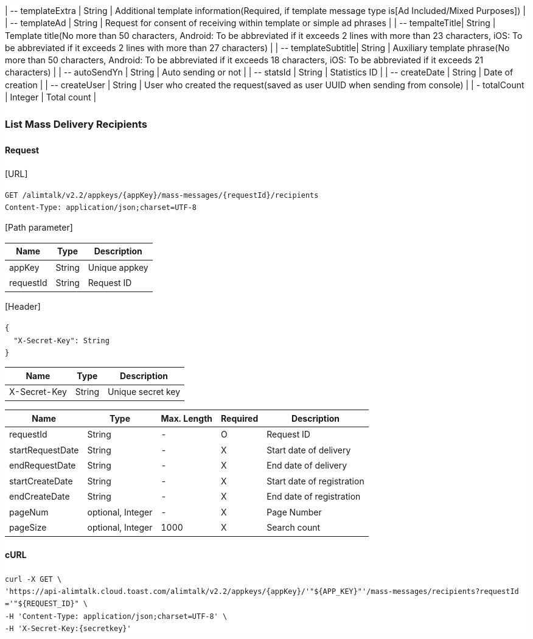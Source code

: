 | -- templateExtra | String | Additional template information(Required, if template message type is[Ad Included/Mixed Purposes]) |
| -- templateAd | String | Request for consent of receiving within template or simple ad phrases |
| -- tempalteTitle| String | Template title(No more than 50 characters, Android: To be abbreviated if it exceeds 2 lines with more than 23 characters, iOS: To be abbreviated if it exceeds 2 lines with more than 27 characters) |
| -- templateSubtitle| String | Auxiliary template phrase(No more than 50 characters, Android: To be abbreviated if it exceeds 18 characters, iOS: To be abbreviated if it exceeds 21 characters) |
| -- autoSendYn | String | Auto sending or not |
| -- statsId | String | Statistics ID |
| -- createDate | String | Date of creation |
| -- createUser | String | User who created the request(saved as user UUID when sending from console) |
| - totalCount | Integer | Total count |


### List Mass Delivery Recipients

#### Request
[URL]
```
GET /alimtalk/v2.2/appkeys/{appKey}/mass-messages/{requestId}/recipients
Content-Type: application/json;charset=UTF-8
```

[Path parameter]

| Name |  Type| Description|
|---|---|---|
| appKey |  String |    Unique appkey |
| requestId |   String |    Request ID |

[Header]

```
{
  "X-Secret-Key": String
}
```

| Name |  Type| Description|
|---|---|---|
| X-Secret-Key |    String| Unique secret key |


| Name |  Type| Max. Length | Required| Description|
|---|---|---|---|---|
| requestId | String | - | O | Request ID |
| startRequestDate | String | - | X | Start date of delivery |
| endRequestDate | String | - | X | End date of delivery |
| startCreateDate | String| - | X | Start date of registration |
| endCreateDate |   String| - | X | End date of registration |
| pageNum | optional, Integer | - | X | Page Number |
| pageSize | optional, Integer | 1000 | X | Search count |

#### cURL
```
curl -X GET \
'https://api-alimtalk.cloud.toast.com/alimtalk/v2.2/appkeys/{appKey}/'"${APP_KEY}"'/mass-messages/recipients?requestId='"${REQUEST_ID}" \
-H 'Content-Type: application/json;charset=UTF-8' \
-H 'X-Secret-Key:{secretkey}'
```
